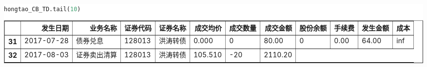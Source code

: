 </table>
</div>




```python
hongtao_CB_TD.tail(10)
```




<div>
<style>
    .dataframe thead tr:only-child th {
        text-align: right;
    }

    .dataframe thead th {
        text-align: left;
    }

    .dataframe tbody tr th {
        vertical-align: top;
    }
</style>
<table border="1" class="dataframe">
  <thead>
    <tr style="text-align: right;">
      <th></th>
      <th>发生日期</th>
      <th>业务名称</th>
      <th>证券代码</th>
      <th>证券名称</th>
      <th>成交均价</th>
      <th>成交数量</th>
      <th>成交金额</th>
      <th>股份余额</th>
      <th>手续费</th>
      <th>发生金额</th>
      <th>成本</th>
    </tr>
  </thead>
  <tbody>
    <tr>
      <th>31</th>
      <td>2017-07-28</td>
      <td>债券兑息</td>
      <td>128013</td>
      <td>洪涛转债</td>
      <td>0.000</td>
      <td>0</td>
      <td>80.00</td>
      <td>0</td>
      <td>0.00</td>
      <td>64.00</td>
      <td>inf</td>
    </tr>
    <tr>
      <th>32</th>
      <td>2017-08-03</td>
      <td>证券卖出清算</td>
      <td>128013</td>
      <td>洪涛转债</td>
      <td>105.510</td>
      <td>-20</td>
      <td>2110.20</td>